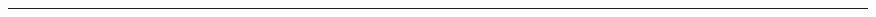 
---

[^1]: We define \\\(\\mathcal{X}^\* = \\bigcup\_{n = 0}^\\infty \\mathcal{X}^n\\\) to be the set of all input tuples of arbitrary size. For simplicity, we consider univariate functions here. But the definitions of global and local sensitivity easily extend to to vector-valued functions by taking a norm: \\\[ \mathsf{GS}\_f := \\sup\_\{x,x'\\in\\mathcal{X}^\* : \\mathrm{dist}(x,x') \\le 1\} \\\|f(x)-f(x')\\\|.\\\] If we use the 2-norm, then this cleanly corresponds to adding spherical Gaussian noise. The 1-norm corresponds to adding independent Laplace noise to the coordinates. 

[^2]: Briefly, smooth sensitivity is an upper bound on the local sensitivity which itself has low sensitivity in a multiplicative sense. That is, \\\(\mathsf{LS}\_f^1(x) \le \mathsf{SS}_f^t(x)\\\) and \\\(\mathsf{SS}_f^t(x) \le e^t \\cdot \mathsf{SS}_f^t(x') \\\) for neighbouring \\\(x,x'\\\). This suffices to ensure that we can add noise scaled to \\\(\mathsf{SS}_f^t(x)\\\). However, that noise usually needs to be more heavy-tailed than for global sensitivity [[BS19](https://proceedings.neurips.cc/paper/2019/hash/3ef815416f775098fe977004015c6193-Abstract.html "Mark Bun, Thomas Steinke. Average-Case Averages: Private Algorithms for Smooth Sensitivity and Mean Estimation. NeurIPS 2019.")]. 

[^3]: Roughly, the propose-test-release framework computes an upper bound on the local sensitivity in a differentially private manner and then uses this upper bound as the noise scale. (We hope to give more detail about both propose-test-release and smooth sensitivity in future posts.)

[^4]: Properly attributing the inverse sensitivity mechanism is difficult. The  earliest published instances of the inverse sensitivity mechanism of which we are aware of are from 2011 and 2013 [[MMNW11](https://www.cs.columbia.edu/~rwright/Publications/pods11.pdf "Darakhshan Mir, S. Muthukrishnan, Aleksandar Nikolov, Rebecca N. Wright. Pan-private algorithms via statistics on sketches. PODS 2011.")&sect;3.1,[JS13](hhttps://www.ncbi.nlm.nih.gov/pmc/articles/PMC4681528/ "Aaron Johnson, Vitaly Shmatikov. Privacy-preserving data exploration in genome-wide association studies. KDD 2013.")&sect;5]; but this was not novel even then. Asi and Duchi [[AD20](https://arxiv.org/abs/2005.10630 "Hilal Asi, John Duchi. Near Instance-Optimality in Differential Privacy. 2020.")&sect;1.2] state that McSherry and Talwar [[MT07](https://ieeexplore.ieee.org/document/4389483 "Frank McSherry, Kunal Talwar. Mechanism Design via Differential Privacy. FOCS 2007.")] considered it in 2007. In any case, the name we use was coined in 2020 [[AD20](https://arxiv.org/abs/2005.10630 "Hilal Asi, John Duchi. Near Instance-Optimality in Differential Privacy. 2020.")].

[^5]: Assuming that the output space \\\(\\mathcal{Y}\\\) is finite is a significant assumption. While it can be relaxed, it is to some extent an unavoidable limitation of the technique. To apply the inverse sensitivity mechanism to the median we must discretize and bound the inputs; bounding the inputs does impose a finite global sensitivity, but the dependence on the bound is logarithmic, so the bound can be fairly large. Assuming that the function is surjective is a minor assumption that ensures that the loss is always well-defined; otherwise we can define the loss to be infinite for points that are not in the range of the function.

[^6]: Note that we can use other selection algorithms, such as permute-and-flip [[MS20](https://arxiv.org/abs/2010.12603 "Ryan McKenna, Daniel Sheldon. Permute-and-Flip: A new mechanism for differentially private selection. NeurIPS 2020.")] or report-noisy-max [[DKSSWXZ21](https://arxiv.org/abs/2105.07260 "Zeyu Ding, Daniel Kifer, Sayed M. Saghaian N. E., Thomas Steinke, Yuxin Wang, Yingtai Xiao, Danfeng Zhang. The Permute-and-Flip Mechanism is Identical to Report-Noisy-Max with Exponential Noise. 2021.")] or gap-max [[CHS14](https://arxiv.org/abs/1409.2177 "Kamalika Chaudhuri, Daniel Hsu, Shuang Song. The Large Margin Mechanism for Differentially Private Maximization. NIPS 2014."),[BDRS18](https://dl.acm.org/doi/10.1145/3188745.3188946 " Mark Bun, Cynthia Dwork, Guy N. Rothblum, Thomas Steinke. Composable and versatile privacy via truncated CDP. STOC 2018."),[BKSW19](https://arxiv.org/abs/1905.13229 "Mark Bun, Gautam Kamath, Thomas Steinke, Zhiwei Steven Wu. Private Hypothesis Selection. NeurIPS 2019.")].
